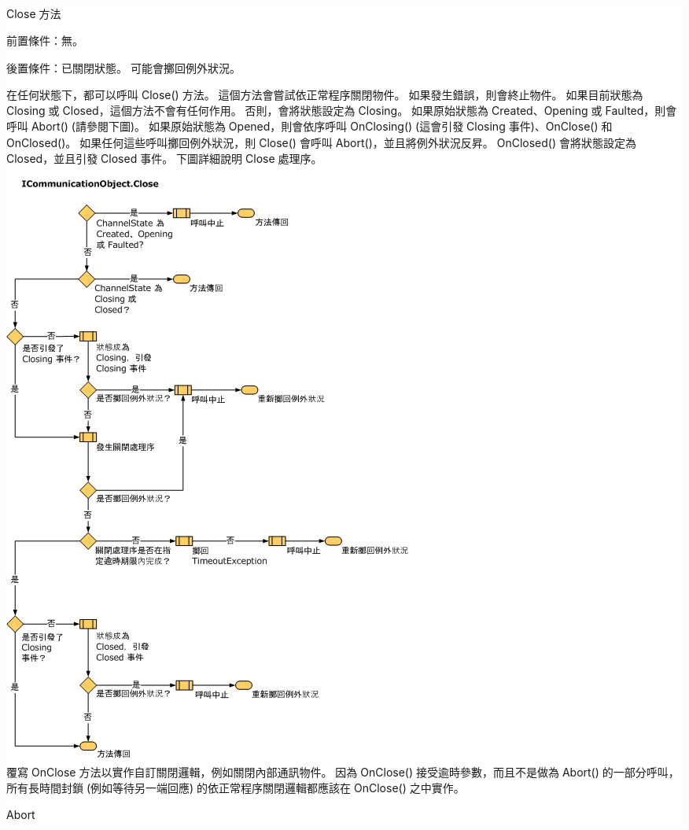  Close 方法  
  
 前置條件：無。  
  
 後置條件：已關閉狀態。 可能會擲回例外狀況。  
  
 在任何狀態下，都可以呼叫 Close() 方法。 這個方法會嘗試依正常程序關閉物件。 如果發生錯誤，則會終止物件。 如果目前狀態為 Closing 或 Closed，這個方法不會有任何作用。 否則，會將狀態設定為 Closing。 如果原始狀態為 Created、Opening 或 Faulted，則會呼叫 Abort() (請參閱下圖)。 如果原始狀態為 Opened，則會依序呼叫 OnClosing() (這會引發 Closing 事件)、OnClose() 和 OnClosed()。 如果任何這些呼叫擲回例外狀況，則 Close() 會呼叫 Abort()，並且將例外狀況反昇。 OnClosed() 會將狀態設定為 Closed，並且引發 Closed 事件。 下圖詳細說明 Close 處理序。  
  
 ![狀態變更](../../../../docs/framework/wcf/extending/media/wcfc-wcfchannelsguire7ico-closeflowchartc.gif "wcfc_WCFChannelsguire7ICO CloseFlowChartc")  
覆寫 OnClose 方法以實作自訂關閉邏輯，例如關閉內部通訊物件。 因為 OnClose() 接受逾時參數，而且不是做為 Abort() 的一部分呼叫，所有長時間封鎖 (例如等待另一端回應) 的依正常程序關閉邏輯都應該在 OnClose() 之中實作。  
  
 Abort  
  